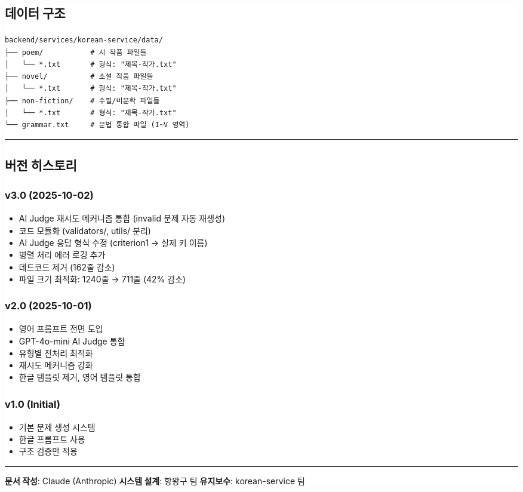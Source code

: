 
## 데이터 구조

```
backend/services/korean-service/data/
├── poem/           # 시 작품 파일들
│   └── *.txt       # 형식: "제목-작가.txt"
├── novel/          # 소설 작품 파일들
│   └── *.txt       # 형식: "제목-작가.txt"
├── non-fiction/    # 수필/비문학 파일들
│   └── *.txt       # 형식: "제목-작가.txt"
└── grammar.txt     # 문법 통합 파일 (I~V 영역)
```

---

## 버전 히스토리

### v3.0 (2025-10-02)
- AI Judge 재시도 메커니즘 통합 (invalid 문제 자동 재생성)
- 코드 모듈화 (validators/, utils/ 분리)
- AI Judge 응답 형식 수정 (criterion1 → 실제 키 이름)
- 병렬 처리 에러 로깅 추가
- 데드코드 제거 (162줄 감소)
- 파일 크기 최적화: 1240줄 → 711줄 (42% 감소)

### v2.0 (2025-10-01)
- 영어 프롬프트 전면 도입
- GPT-4o-mini AI Judge 통합
- 유형별 전처리 최적화
- 재시도 메커니즘 강화
- 한글 템플릿 제거, 영어 템플릿 통합

### v1.0 (Initial)
- 기본 문제 생성 시스템
- 한글 프롬프트 사용
- 구조 검증만 적용

---

**문서 작성**: Claude (Anthropic)
**시스템 설계**: 항왕구 팀
**유지보수**: korean-service 팀
